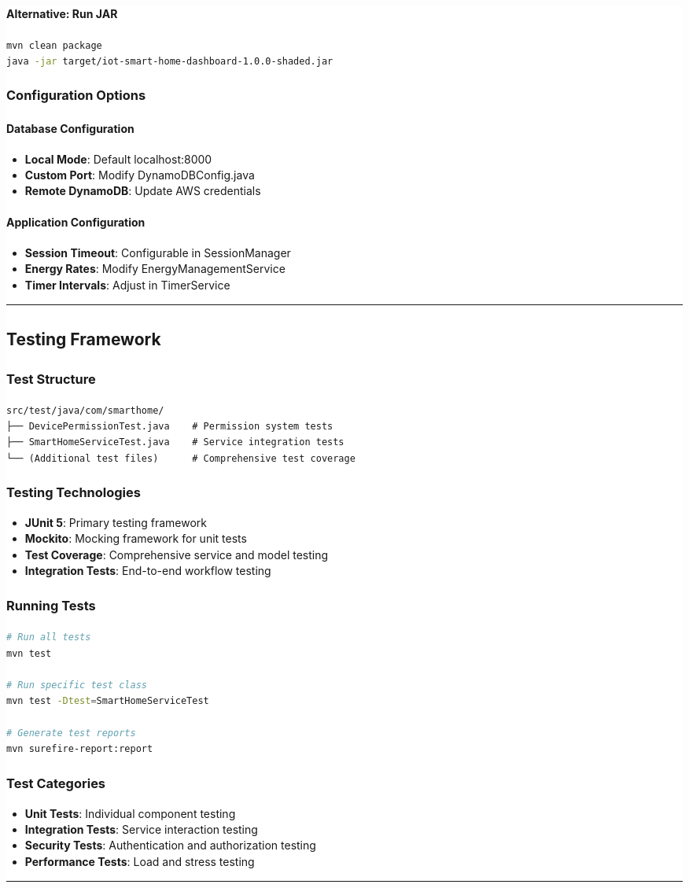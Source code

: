 #### Alternative: Run JAR
```bash
mvn clean package
java -jar target/iot-smart-home-dashboard-1.0.0-shaded.jar
```

### Configuration Options

#### Database Configuration
- **Local Mode**: Default localhost:8000
- **Custom Port**: Modify DynamoDBConfig.java
- **Remote DynamoDB**: Update AWS credentials

#### Application Configuration
- **Session Timeout**: Configurable in SessionManager
- **Energy Rates**: Modify EnergyManagementService
- **Timer Intervals**: Adjust in TimerService

---

## Testing Framework

### Test Structure
```
src/test/java/com/smarthome/
├── DevicePermissionTest.java    # Permission system tests
├── SmartHomeServiceTest.java    # Service integration tests
└── (Additional test files)      # Comprehensive test coverage
```

### Testing Technologies
- **JUnit 5**: Primary testing framework
- **Mockito**: Mocking framework for unit tests
- **Test Coverage**: Comprehensive service and model testing
- **Integration Tests**: End-to-end workflow testing

### Running Tests
```bash
# Run all tests
mvn test

# Run specific test class
mvn test -Dtest=SmartHomeServiceTest

# Generate test reports
mvn surefire-report:report
```

### Test Categories
- **Unit Tests**: Individual component testing
- **Integration Tests**: Service interaction testing
- **Security Tests**: Authentication and authorization testing
- **Performance Tests**: Load and stress testing

---
